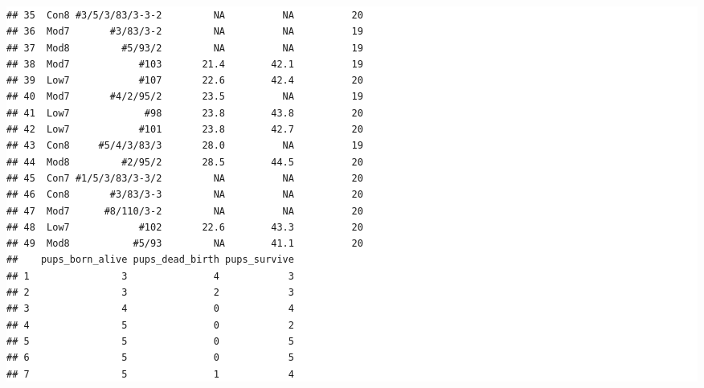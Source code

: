     ## 35  Con8 #3/5/3/83/3-3-2         NA          NA          20
    ## 36  Mod7       #3/83/3-2         NA          NA          19
    ## 37  Mod8         #5/93/2         NA          NA          19
    ## 38  Mod7            #103       21.4        42.1          19
    ## 39  Low7            #107       22.6        42.4          20
    ## 40  Mod7       #4/2/95/2       23.5          NA          19
    ## 41  Low7             #98       23.8        43.8          20
    ## 42  Low7            #101       23.8        42.7          20
    ## 43  Con8     #5/4/3/83/3       28.0          NA          19
    ## 44  Mod8         #2/95/2       28.5        44.5          20
    ## 45  Con7 #1/5/3/83/3-3/2         NA          NA          20
    ## 46  Con8       #3/83/3-3         NA          NA          20
    ## 47  Mod7      #8/110/3-2         NA          NA          20
    ## 48  Low7            #102       22.6        43.3          20
    ## 49  Mod8           #5/93         NA        41.1          20
    ##    pups_born_alive pups_dead_birth pups_survive
    ## 1                3               4            3
    ## 2                3               2            3
    ## 3                4               0            4
    ## 4                5               0            2
    ## 5                5               0            5
    ## 6                5               0            5
    ## 7                5               1            4